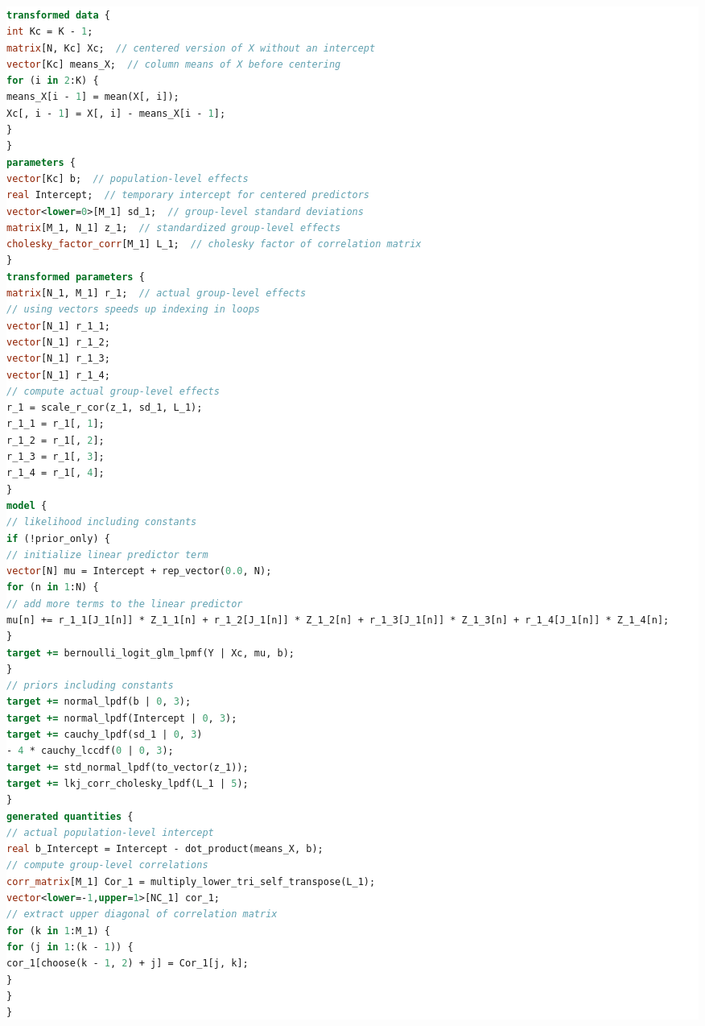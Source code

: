 ``` stan
transformed data {
int Kc = K - 1;
matrix[N, Kc] Xc;  // centered version of X without an intercept
vector[Kc] means_X;  // column means of X before centering
for (i in 2:K) {
means_X[i - 1] = mean(X[, i]);
Xc[, i - 1] = X[, i] - means_X[i - 1];
}
}
parameters {
vector[Kc] b;  // population-level effects
real Intercept;  // temporary intercept for centered predictors
vector<lower=0>[M_1] sd_1;  // group-level standard deviations
matrix[M_1, N_1] z_1;  // standardized group-level effects
cholesky_factor_corr[M_1] L_1;  // cholesky factor of correlation matrix
}
transformed parameters {
matrix[N_1, M_1] r_1;  // actual group-level effects
// using vectors speeds up indexing in loops
vector[N_1] r_1_1;
vector[N_1] r_1_2;
vector[N_1] r_1_3;
vector[N_1] r_1_4;
// compute actual group-level effects
r_1 = scale_r_cor(z_1, sd_1, L_1);
r_1_1 = r_1[, 1];
r_1_2 = r_1[, 2];
r_1_3 = r_1[, 3];
r_1_4 = r_1[, 4];
}
model {
// likelihood including constants
if (!prior_only) {
// initialize linear predictor term
vector[N] mu = Intercept + rep_vector(0.0, N);
for (n in 1:N) {
// add more terms to the linear predictor
mu[n] += r_1_1[J_1[n]] * Z_1_1[n] + r_1_2[J_1[n]] * Z_1_2[n] + r_1_3[J_1[n]] * Z_1_3[n] + r_1_4[J_1[n]] * Z_1_4[n];
}
target += bernoulli_logit_glm_lpmf(Y | Xc, mu, b);
}
// priors including constants
target += normal_lpdf(b | 0, 3);
target += normal_lpdf(Intercept | 0, 3);
target += cauchy_lpdf(sd_1 | 0, 3)
- 4 * cauchy_lccdf(0 | 0, 3);
target += std_normal_lpdf(to_vector(z_1));
target += lkj_corr_cholesky_lpdf(L_1 | 5);
}
generated quantities {
// actual population-level intercept
real b_Intercept = Intercept - dot_product(means_X, b);
// compute group-level correlations
corr_matrix[M_1] Cor_1 = multiply_lower_tri_self_transpose(L_1);
vector<lower=-1,upper=1>[NC_1] cor_1;
// extract upper diagonal of correlation matrix
for (k in 1:M_1) {
for (j in 1:(k - 1)) {
cor_1[choose(k - 1, 2) + j] = Cor_1[j, k];
}
}
}
```